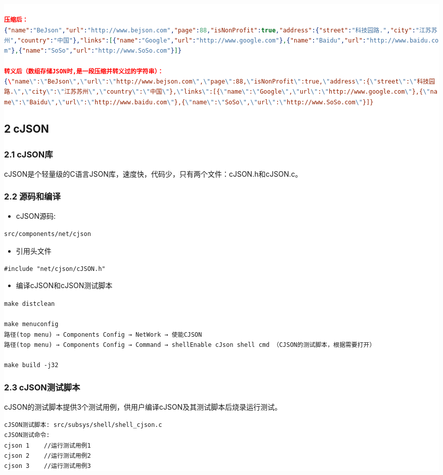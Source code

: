 ```json

压缩后：
{"name":"BeJson","url":"http://www.bejson.com","page":88,"isNonProfit":true,"address":{"street":"科技园路.","city":"江苏苏州","country":"中国"},"links":[{"name":"Google","url":"http://www.google.com"},{"name":"Baidu","url":"http://www.baidu.com"},{"name":"SoSo","url":"http://www.SoSo.com"}]}

转义后（数组存储JSON时,是一段压缩并转义过的字符串）：
{\"name\":\"BeJson\",\"url\":\"http://www.bejson.com\",\"page\":88,\"isNonProfit\":true,\"address\":{\"street\":\"科技园路.\",\"city\":\"江苏苏州\",\"country\":\"中国\"},\"links\":[{\"name\":\"Google\",\"url\":\"http://www.google.com\"},{\"name\":\"Baidu\",\"url\":\"http://www.baidu.com\"},{\"name\":\"SoSo\",\"url\":\"http://www.SoSo.com\"}]}
```

## **2 cJSON**

### **2.1 cJSON库**

cJSON是个轻量级的C语言JSON库，速度快，代码少，只有两个文件：cJSON.h和cJSON.c。

### **2.2 源码和编译**

- cJSON源码:

```
src/components/net/cjson
```

- 引用头文件

```
#include "net/cjson/cJSON.h"
```

- 编译cJSON和cJSON测试脚本

```
make distclean

make menuconfig
路径(top menu) → Components Config → NetWork → 使能CJSON
路径(top menu) → Components Config → Command → shellEnable cJson shell cmd （CJSON的测试脚本，根据需要打开）

make build -j32
```

### **2.3 cJSON测试脚本**

cJSON的测试脚本提供3个测试用例，供用户编译cJSON及其测试脚本后烧录运行测试。

```
cJSON测试脚本: src/subsys/shell/shell_cjson.c
cJSON测试命令:
cjson 1    //运行测试用例1
cjson 2    //运行测试用例2
cjson 3    //运行测试用例3
```
